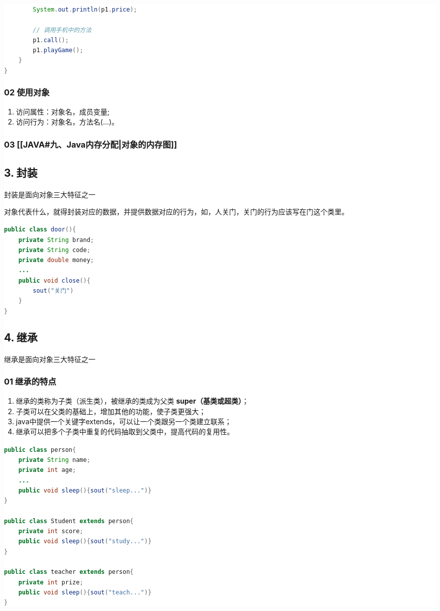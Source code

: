 ```java
        System.out.println(p1.price);  
  
        // 调用手机中的方法  
        p1.call();  
        p1.playGame();  
    }  
}
```

### 02 使用对象

1. 访问属性：对象名，成员变量;
2. 访问行为：对象名，方法名(...)。

### 03 [[JAVA#九、Java内存分配|对象的内存图]]

## 3. 封装

封装是面向对象三大特征之一

对象代表什么，就得封装对应的数据，并提供数据对应的行为，如，人关门，关门的行为应该写在门这个类里。
```java
public class door(){
	private String brand;
	private String code;
	private double money;
	...
	public void close(){
		sout("关门")
	}
}
```


## 4. 继承

继承是面向对象三大特征之一

### 01 继承的特点

1. 继承的类称为子类（派生类），被继承的类成为父类 **super（基类或超类）**；
2. 子类可以在父类的基础上，增加其他的功能，使子类更强大；
3. java中提供一个关键字extends，可以让一个类跟另一个类建立联系；
4. 继承可以把多个子类中重复的代码抽取到父类中，提高代码的复用性。

```java
public class person{
	private String name;
	private int age;
	...
	public void sleep(){sout("sleep...")}
}

public class Student extends person{
	private int score;
	public void sleep(){sout("study...")}
}

public class teacher extends person{
	private int prize;
	public void sleep(){sout("teach...")}
}
```
